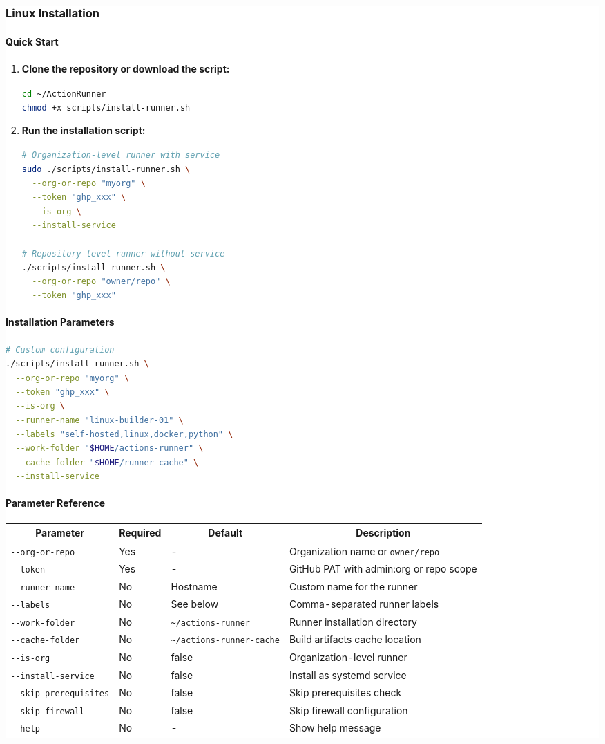 ### Linux Installation

#### Quick Start

1. **Clone the repository or download the script:**
   ```bash
   cd ~/ActionRunner
   chmod +x scripts/install-runner.sh
   ```

2. **Run the installation script:**
   ```bash
   # Organization-level runner with service
   sudo ./scripts/install-runner.sh \
     --org-or-repo "myorg" \
     --token "ghp_xxx" \
     --is-org \
     --install-service

   # Repository-level runner without service
   ./scripts/install-runner.sh \
     --org-or-repo "owner/repo" \
     --token "ghp_xxx"
   ```

#### Installation Parameters

```bash
# Custom configuration
./scripts/install-runner.sh \
  --org-or-repo "myorg" \
  --token "ghp_xxx" \
  --is-org \
  --runner-name "linux-builder-01" \
  --labels "self-hosted,linux,docker,python" \
  --work-folder "$HOME/actions-runner" \
  --cache-folder "$HOME/runner-cache" \
  --install-service
```

#### Parameter Reference

| Parameter | Required | Default | Description |
|-----------|----------|---------|-------------|
| `--org-or-repo` | Yes | - | Organization name or `owner/repo` |
| `--token` | Yes | - | GitHub PAT with admin:org or repo scope |
| `--runner-name` | No | Hostname | Custom name for the runner |
| `--labels` | No | See below | Comma-separated runner labels |
| `--work-folder` | No | `~/actions-runner` | Runner installation directory |
| `--cache-folder` | No | `~/actions-runner-cache` | Build artifacts cache location |
| `--is-org` | No | false | Organization-level runner |
| `--install-service` | No | false | Install as systemd service |
| `--skip-prerequisites` | No | false | Skip prerequisites check |
| `--skip-firewall` | No | false | Skip firewall configuration |
| `--help` | No | - | Show help message |
